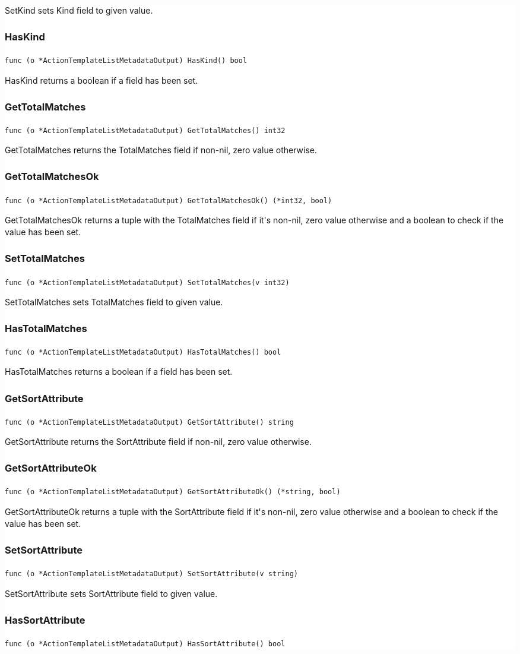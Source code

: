 SetKind sets Kind field to given value.

### HasKind

`func (o *ActionTemplateListMetadataOutput) HasKind() bool`

HasKind returns a boolean if a field has been set.

### GetTotalMatches

`func (o *ActionTemplateListMetadataOutput) GetTotalMatches() int32`

GetTotalMatches returns the TotalMatches field if non-nil, zero value otherwise.

### GetTotalMatchesOk

`func (o *ActionTemplateListMetadataOutput) GetTotalMatchesOk() (*int32, bool)`

GetTotalMatchesOk returns a tuple with the TotalMatches field if it's non-nil, zero value otherwise
and a boolean to check if the value has been set.

### SetTotalMatches

`func (o *ActionTemplateListMetadataOutput) SetTotalMatches(v int32)`

SetTotalMatches sets TotalMatches field to given value.

### HasTotalMatches

`func (o *ActionTemplateListMetadataOutput) HasTotalMatches() bool`

HasTotalMatches returns a boolean if a field has been set.

### GetSortAttribute

`func (o *ActionTemplateListMetadataOutput) GetSortAttribute() string`

GetSortAttribute returns the SortAttribute field if non-nil, zero value otherwise.

### GetSortAttributeOk

`func (o *ActionTemplateListMetadataOutput) GetSortAttributeOk() (*string, bool)`

GetSortAttributeOk returns a tuple with the SortAttribute field if it's non-nil, zero value otherwise
and a boolean to check if the value has been set.

### SetSortAttribute

`func (o *ActionTemplateListMetadataOutput) SetSortAttribute(v string)`

SetSortAttribute sets SortAttribute field to given value.

### HasSortAttribute

`func (o *ActionTemplateListMetadataOutput) HasSortAttribute() bool`
